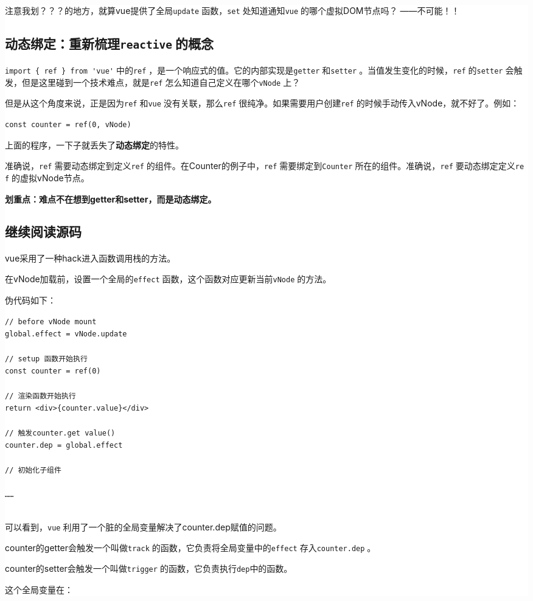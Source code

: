 注意我划？？？的地方，就算vue提供了全局`update` 函数，`set` 处知道通知`vue` 的哪个虚拟DOM节点吗？ ——不可能！！



##  动态绑定：重新梳理`reactive` 的概念

 `import { ref } from 'vue'` 中的`ref` ，是一个响应式的值。它的内部实现是`getter` 和`setter` 。当值发生变化的时候，`ref` 的`setter` 会触发，但是这里碰到一个技术难点，就是`ref` 怎么知道自己定义在哪个`vNode` 上？

但是从这个角度来说，正是因为`ref`  和`vue` 没有关联，那么`ref` 很纯净。如果需要用户创建`ref` 的时候手动传入vNode，就不好了。例如：

```tsx
const counter = ref(0, vNode)
```

上面的程序，一下子就丢失了**动态绑定**的特性。

准确说，`ref` 需要动态绑定到定义`ref` 的组件。在Counter的例子中，`ref` 需要绑定到`Counter` 所在的组件。准确说，`ref` 要动态绑定定义`ref` 的虚拟vNode节点。

**划重点：难点不在想到getter和setter，而是动态绑定。**



## 继续阅读源码

vue采用了一种hack进入函数调用栈的方法。

在vNode加载前，设置一个全局的`effect` 函数，这个函数对应更新当前`vNode` 的方法。

伪代码如下：

```tsx
// before vNode mount
global.effect = vNode.update

// setup 函数开始执行
const counter = ref(0)

// 渲染函数开始执行
return <div>{counter.value}</div>

// 触发counter.get value()
counter.dep = global.effect

// 初始化子组件

……
    
```

可以看到，`vue` 利用了一个脏的全局变量解决了counter.dep赋值的问题。

counter的getter会触发一个叫做`track` 的函数，它负责将全局变量中的`effect` 存入`counter.dep` 。

counter的setter会触发一个叫做`trigger` 的函数，它负责执行`dep`中的函数。

这个全局变量在：
